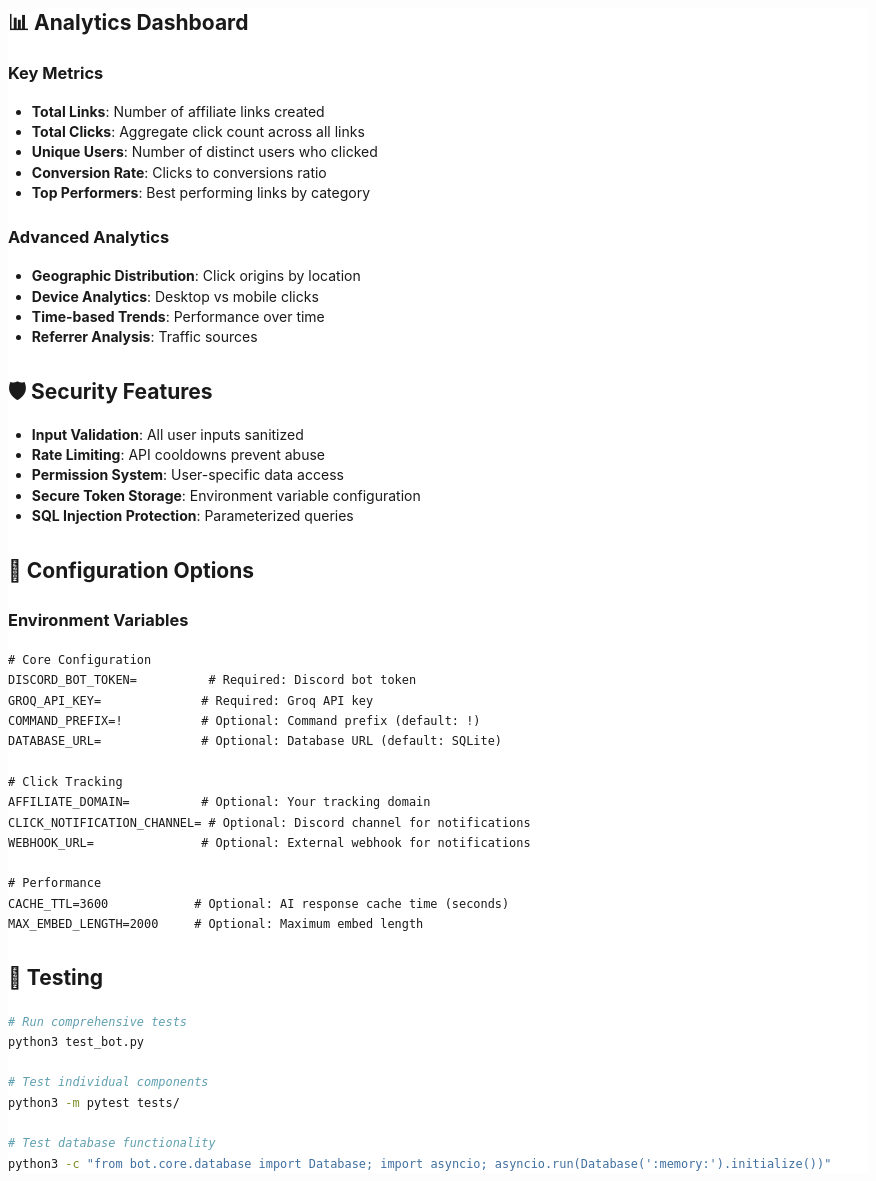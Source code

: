 ## 📊 Analytics Dashboard

### Key Metrics
- **Total Links**: Number of affiliate links created
- **Total Clicks**: Aggregate click count across all links
- **Unique Users**: Number of distinct users who clicked
- **Conversion Rate**: Clicks to conversions ratio
- **Top Performers**: Best performing links by category

### Advanced Analytics
- **Geographic Distribution**: Click origins by location
- **Device Analytics**: Desktop vs mobile clicks
- **Time-based Trends**: Performance over time
- **Referrer Analysis**: Traffic sources

## 🛡️ Security Features

- **Input Validation**: All user inputs sanitized
- **Rate Limiting**: API cooldowns prevent abuse
- **Permission System**: User-specific data access
- **Secure Token Storage**: Environment variable configuration
- **SQL Injection Protection**: Parameterized queries

## 🔧 Configuration Options

### Environment Variables
```env
# Core Configuration
DISCORD_BOT_TOKEN=          # Required: Discord bot token
GROQ_API_KEY=              # Required: Groq API key
COMMAND_PREFIX=!           # Optional: Command prefix (default: !)
DATABASE_URL=              # Optional: Database URL (default: SQLite)

# Click Tracking
AFFILIATE_DOMAIN=          # Optional: Your tracking domain
CLICK_NOTIFICATION_CHANNEL= # Optional: Discord channel for notifications
WEBHOOK_URL=               # Optional: External webhook for notifications

# Performance
CACHE_TTL=3600            # Optional: AI response cache time (seconds)
MAX_EMBED_LENGTH=2000     # Optional: Maximum embed length
```

## 🧪 Testing

```bash
# Run comprehensive tests
python3 test_bot.py

# Test individual components
python3 -m pytest tests/

# Test database functionality
python3 -c "from bot.core.database import Database; import asyncio; asyncio.run(Database(':memory:').initialize())"
```
